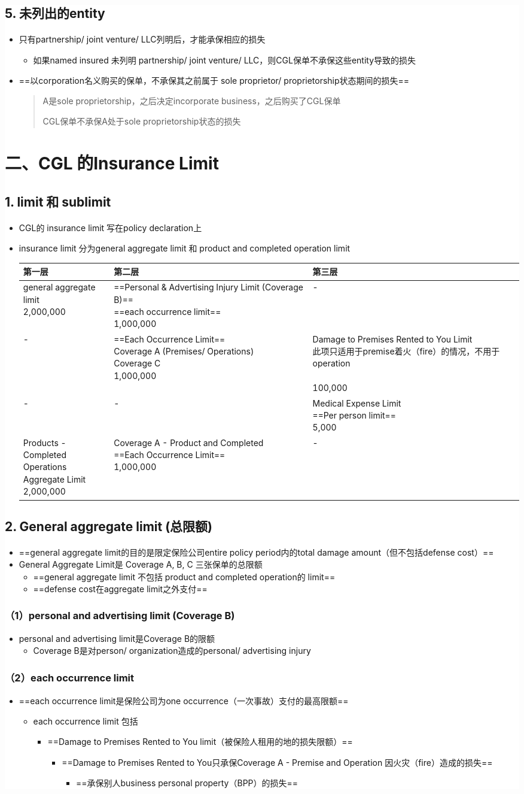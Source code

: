 
## 5. 未列出的entity

- 只有partnership/ joint venture/ LLC列明后，才能承保相应的损失
  
  - 如果named insured 未列明 partnership/ joint venture/ LLC，则CGL保单不承保这些entity导致的损失
  
- ==以corporation名义购买的保单，不承保其之前属于 sole proprietor/ proprietorship状态期间的损失==

  > A是sole proprietorship，之后决定incorporate business，之后购买了CGL保单
  >
  > CGL保单不承保A处于sole proprietorship状态的损失

# 二、CGL 的Insurance Limit

## 1. limit 和 sublimit

- CGL的 insurance limit 写在policy declaration上

- insurance limit 分为general aggregate limit 和 product and completed operation limit

  | 第一层                                                       | 第二层                                                       | 第三层                                                       |
  | ------------------------------------------------------------ | ------------------------------------------------------------ | ------------------------------------------------------------ |
  | general aggregate limit<br>2,000,000                         | ==Personal & Advertising Injury Limit (Coverage B)==<br>==each occurrence limit==<br>1,000,000 | -                                                            |
  | -                                                            | ==Each Occurrence Limit==<br>Coverage A (Premises/ Operations)<br>Coverage C<br>1,000,000 | Damage to Premises Rented to You Limit<br>此项只适用于premise着火（fire）的情况，不用于operation<br><br>100,000 |
  | -                                                            | -                                                            | Medical Expense Limit<br>==Per person limit==<br>5,000       |
  | Products - Completed<br/>Operations<br>Aggregate Limit<br>2,000,000 | Coverage A - Product and Completed<br/>==Each Occurrence Limit==<br/>1,000,000 | -                                                            |

## 2. General aggregate limit (总限额)

- ==general aggregate limit的目的是限定保险公司entire policy period内的total damage amount（但不包括defense cost）==
- General Aggregate Limit是 Coverage A, B, C 三张保单的总限额
  - ==general aggregate limit 不包括 product and completed operation的 limit==
  - ==defense cost在aggregate limit之外支付==

### （1）personal and advertising limit (Coverage B)

- personal and advertising limit是Coverage B的限额
  - Coverage B是对person/ organization造成的personal/ advertising injury

### （2）each occurrence limit

- ==each occurrence limit是保险公司为one occurrence（一次事故）支付的最高限额==
  
  - each occurrence limit 包括
    - ==Damage to Premises Rented to You limit（被保险人租用的地的损失限额）==
    
      - ==Damage to Premises Rented to You只承保Coverage A - Premise and Operation 因火灾（fire）造成的损失==
    
        - ==承保别人business personal property（BPP）的损失==
    
